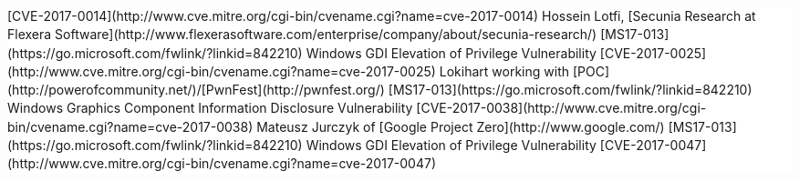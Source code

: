 </td>
<td style="border:1px solid black;">
[CVE-2017-0014](http://www.cve.mitre.org/cgi-bin/cvename.cgi?name=cve-2017-0014)

</td>
<td style="border:1px solid black;">
Hossein Lotfi, [Secunia Research at Flexera Software](http://www.flexerasoftware.com/enterprise/company/about/secunia-research/)

</td>
</tr>
<tr>
<td style="border:1px solid black;">
[MS17-013](https://go.microsoft.com/fwlink/?linkid=842210)

</td>
<td style="border:1px solid black;">
Windows GDI Elevation of Privilege Vulnerability

</td>
<td style="border:1px solid black;">
[CVE-2017-0025](http://www.cve.mitre.org/cgi-bin/cvename.cgi?name=cve-2017-0025)

</td>
<td style="border:1px solid black;">
Lokihart working with [POC](http://powerofcommunity.net/)/[PwnFest](http://pwnfest.org/)

</td>
</tr>
<tr>
<td style="border:1px solid black;">
[MS17-013](https://go.microsoft.com/fwlink/?linkid=842210)

</td>
<td style="border:1px solid black;">
Windows Graphics Component Information Disclosure Vulnerability

</td>
<td style="border:1px solid black;">
[CVE-2017-0038](http://www.cve.mitre.org/cgi-bin/cvename.cgi?name=cve-2017-0038)

</td>
<td style="border:1px solid black;">
Mateusz Jurczyk of [Google Project Zero](http://www.google.com/)

</td>
</tr>
<tr>
<td style="border:1px solid black;">
[MS17-013](https://go.microsoft.com/fwlink/?linkid=842210)

</td>
<td style="border:1px solid black;">
Windows GDI Elevation of Privilege Vulnerability

</td>
<td style="border:1px solid black;">
[CVE-2017-0047](http://www.cve.mitre.org/cgi-bin/cvename.cgi?name=cve-2017-0047)
